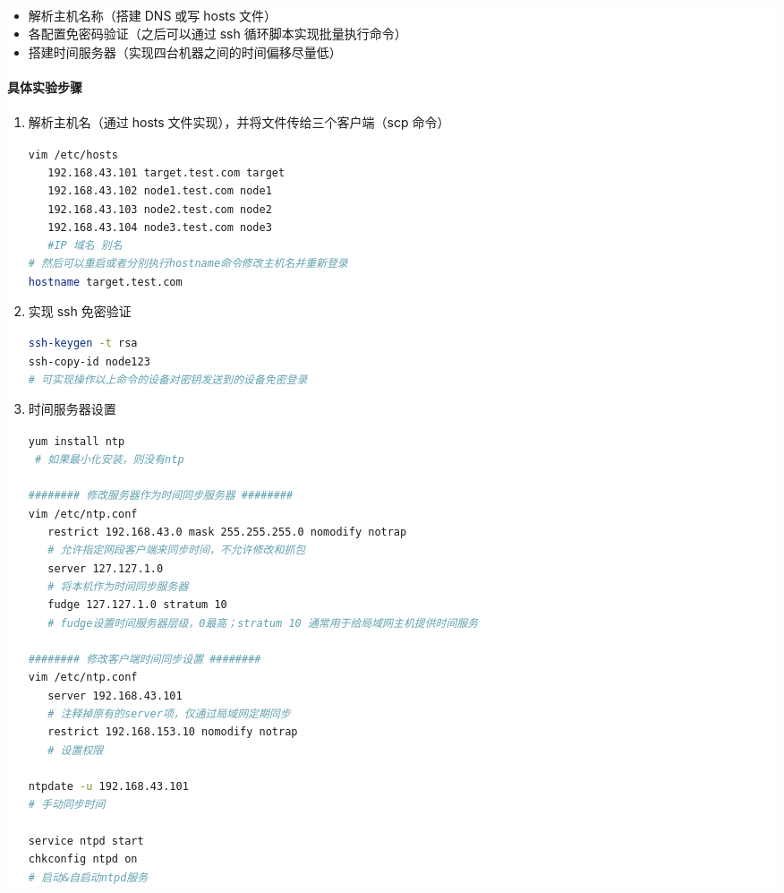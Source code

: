 - 解析主机名称（搭建 DNS 或写 hosts 文件）
- 各配置免密码验证（之后可以通过 ssh 循环脚本实现批量执行命令）
- 搭建时间服务器（实现四台机器之间的时间偏移尽量低）

#### 具体实验步骤

1. 解析主机名（通过 hosts 文件实现），并将文件传给三个客户端（scp 命令）

   ```bash
   vim /etc/hosts
      192.168.43.101 target.test.com target
      192.168.43.102 node1.test.com node1
      192.168.43.103 node2.test.com node2
      192.168.43.104 node3.test.com node3
      #IP 域名 别名
   # 然后可以重启或者分别执行hostname命令修改主机名并重新登录
   hostname target.test.com
   ```

2. 实现 ssh 免密验证

   ```bash
   ssh-keygen -t rsa
   ssh-copy-id node123
   # 可实现操作以上命令的设备对密钥发送到的设备免密登录
   ```

3. 时间服务器设置

   ```bash
   yum install ntp
    # 如果最小化安装，则没有ntp

   ######## 修改服务器作为时间同步服务器 ########
   vim /etc/ntp.conf
      restrict 192.168.43.0 mask 255.255.255.0 nomodify notrap
      # 允许指定网段客户端来同步时间，不允许修改和抓包
      server 127.127.1.0
      # 将本机作为时间同步服务器
      fudge 127.127.1.0 stratum 10
      # fudge设置时间服务器层级，0最高；stratum 10 通常用于给局域网主机提供时间服务

   ######## 修改客户端时间同步设置 ########
   vim /etc/ntp.conf
      server 192.168.43.101
      # 注释掉原有的server项，仅通过局域网定期同步
      restrict 192.168.153.10 nomodify notrap
      # 设置权限

   ntpdate -u 192.168.43.101
   # 手动同步时间

   service ntpd start
   chkconfig ntpd on
   # 启动&自启动ntpd服务
   ```

